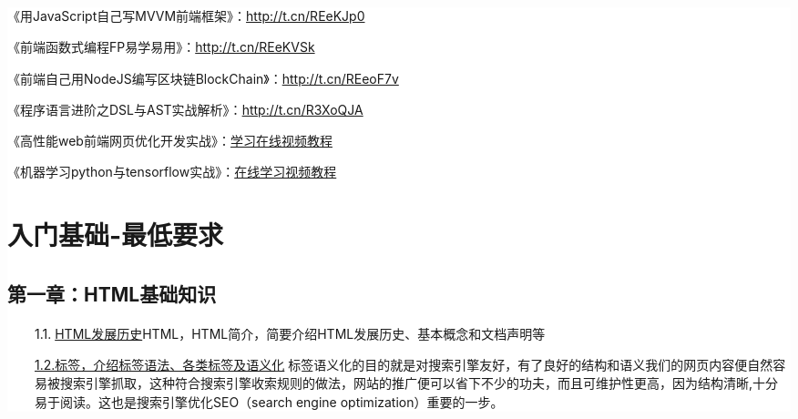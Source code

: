<p style="text-align: left;">
  《用JavaScript自己写MVVM前端框架》：<a href="http://t.cn/REeKJp0">http://t.cn/REeKJp0</a>
</p>

<p style="text-align: left;">
  
</p>

<p style="text-align: left;">
  
</p>

<p style="text-align: left;">
  《前端函数式编程FP易学易用》：<a href="http://t.cn/REeKVSk">http://t.cn/REeKVSk</a>
</p>

<p style="text-align: left;">
  
</p>

<p style="text-align: left;">
  
</p>

<p style="text-align: left;">
  《前端自己用NodeJS编写区块链BlockChain》：<a href="http://t.cn/REeoF7v">http://t.cn/REeoF7v</a>
</p>

<p style="text-align: left;">
  
</p>

<p style="text-align: left;">
  
</p>

<p style="text-align: left;">
  《程序语言进阶之DSL与AST实战解析》：<a href="http://t.cn/R3XoQJA">http://t.cn/R3XoQJA</a>
</p>

《高性能web前端网页优化开发实战》：[学习在线视频教程][3]

《机器学习python与tensorflow实战》：[在线学习视频教程][4]

# 入门基础-最低要求

## 第一章：HTML基础知识

<p style="padding-left: 30px;">
  1.1. <a href="https://www.f2e123.com/html5css3/814.html">HTML发展历史</a>HTML，HTML简介，简要介绍HTML发展历史、基本概念和文档声明等
</p>

<p style="padding-left: 30px;">
  <a href="http://www.zhihu.com/question/20455165" target="_blank" rel="external noopener noreferrer">1.2.标签，介绍标签语法、各类标签及语义化</a> 标签语义化的目的就是对搜索引擎友好，有了良好的结构和语义我们的网页内容便自然容易被搜索引擎抓取，这种符合搜索引擎收索规则的做法，网站的推广便可以省下不少的功夫，而且可维护性更高，因为结构清晰,十分易于阅读。这也是搜索引擎优化SEO（search engine optimization）重要的一步。
</p>


 [1]: https://www.f2e123.com/fed-regain
 [2]: https://www.f2e123.com/fed-regain/4651.html
 [3]: http://study.163.com/course/courseMain.htm?courseId=1006304007&share=2&shareId=400000000351011
 [4]: http://study.163.com/course/courseMain.htm?courseId=1006420031&share=2&shareId=400000000351011
 [5]: http://www.zhihu.com/question/19551271
 [6]: https://www.f2e123.com/html5css3/817.html
 [7]: https://www.f2e123.com/html5css3/1769.html
 [8]: http://www.cnblogs.com/onlywujun/archive/2013/05/16/3082446.html
 [9]: http://blog.csdn.net/u010552788/article/details/51491426
 [10]: http://www.jianshu.com/p/09bd5873bed4
 [11]: http://zhuanlan.zhihu.com/p/25321647
 [12]: https://www.f2e123.com/javascriptnodejs/696.html
 [13]: http://segmentfault.com/a/1190000010159725
 [14]: http://www.jianshu.com/p/fc79756b1dc0
 [15]: http://luopq.com/2016/02/14/js-with-keyword/
 [16]: https://www.f2e123.com/javascriptnodejs/3662.html
 [17]: http://www.cnblogs.com/TomXu/archive/2012/01/13/2308101.html
 [18]: http://www.jb51.net/article/105350.htm
 [19]: http://www.jianshu.com/p/1dd668ccc97a
 [20]: https://www.f2e123.com/aistack/885.html
 [21]: http://blog.csdn.net/a562550212/article/details/79552713
 [22]: https://www.f2e123.com/javascriptnodejs/738.html
 [23]: https://www.f2e123.com/pwa/3391.html
 [24]: https://www.f2e123.com/aistack/865.html
 [25]: http://es6.ruanyifeng.com/#docs/module
 [26]: http://es6.ruanyifeng.com/#docs/string#%E6%A8%A1%E6%9D%BF%E5%AD%97%E7%AC%A6%E4%B8%B2
 [27]: http://es6.ruanyifeng.com/#docs/promise
 [28]: https://www.f2e123.com/vueyuangularyureact/
 [29]: http://blog.jobbole.com/56689/
 [30]: https://www.f2e123.com/javascriptnodejs/2163.html
 [31]: https://www.f2e123.com/javascriptnodejs/1691.html
 [32]: https://www.f2e123.com/javascriptnodejs/3098.html
 [33]: https://www.f2e123.com/question/javascript%e4%b8%ad%e7%9a%84map%e5%92%8cweakmap%e5%af%b9%e8%b1%a1%e4%bb%80%e4%b9%88%e5%8c%ba%e5%88%ab
 [34]: https://www.f2e123.com/html5css3/813.html
 [35]: https://www.f2e123.com/html5css3/845.html
 [36]: https://www.f2e123.com/html5css3/833.html
 [37]: https://www.f2e123.com/html5css3/841.html
 [38]: //fed123.oss-ap-southeast-2.aliyuncs.com/2017/08/29/%e6%89%8b%e6%9c%ba%e7%bd%91%e9%a1%b5%e5%bc%80%e5%8f%91%e9%97%ae%e9%a2%98%e9%9b%86%e9%94%a6/
 [39]: https://www.f2e123.com/html5css3/838.html
 [40]: https://www.f2e123.com/html5css3/2920.html
 [41]: https://www.f2e123.com/work/1061.html
 [42]: https://www.f2e123.com/html5css3/2932.html
 [43]: https://www.f2e123.com/javascriptnodejs/1436.html
 [44]: http://www.tangshuang.net/3735.html#title-1
 [45]: https://www.f2e123.com/aistack/3331.html
 [46]: https://www.f2e123.com/work/2159.html
 [47]: https://www.f2e123.com/work/1435.html
 [48]: https://www.f2e123.com/html5css3/3142.html
 [49]: https://www.f2e123.com/code?code=dance&pid=742